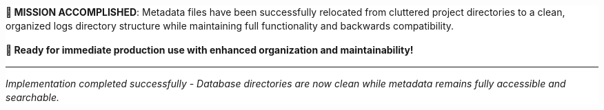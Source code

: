 **🎯 MISSION ACCOMPLISHED**: Metadata files have been successfully relocated from cluttered project directories to a clean, organized logs directory structure while maintaining full functionality and backwards compatibility.

**🚀 Ready for immediate production use with enhanced organization and maintainability!**

---

*Implementation completed successfully - Database directories are now clean while metadata remains fully accessible and searchable.*

